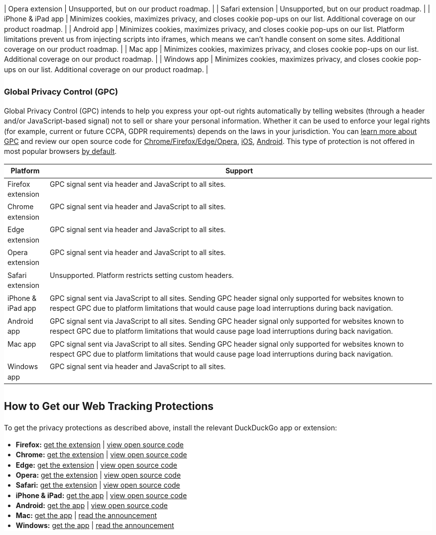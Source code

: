 | Opera extension   | Unsupported, but on our product roadmap.                                                                                                                                                                                                         |
| Safari extension  | Unsupported, but on our product roadmap.                                                                                                                                                                                                         |
| iPhone & iPad app | Minimizes cookies, maximizes privacy, and closes cookie pop-ups on our list. Additional coverage on our product roadmap.                                                                                                                         |
| Android app       | Minimizes cookies, maximizes privacy, and closes cookie pop-ups on our list. Platform limitations prevent us from injecting scripts into iframes, which means we can’t handle consent on some sites. Additional coverage on our product roadmap. |
| Mac app           | Minimizes cookies, maximizes privacy, and closes cookie pop-ups on our list. Additional coverage on our product roadmap.                                                                                                                         |
| Windows app       | Minimizes cookies, maximizes privacy, and closes cookie pop-ups on our list. Additional coverage on our product roadmap.                                                                                                                         |

### Global Privacy Control (GPC)

Global Privacy Control (GPC) intends to help you express your opt-out rights automatically by telling websites (through a header and/or JavaScript-based signal) not to sell or share your personal information. Whether it can be used to enforce your legal rights (for example, current or future CCPA, GDPR requirements) depends on the laws in your jurisdiction. You can [learn more about GPC][gpc] and review our open source code for [Chrome/Firefox/Edge/Opera][github-gpc-extension], [iOS][github-gpc-ios], [Android][github-gpc-android]. This type of protection is not offered in most popular browsers [by default][compare-privacy].

| Platform          | Support                                                                                                                                                                                                              |
| ----------------- | -------------------------------------------------------------------------------------------------------------------------------------------------------------------------------------------------------------------- |
| Firefox extension | GPC signal sent via header and JavaScript to all sites.                                                                                                                                                              |
| Chrome extension  | GPC signal sent via header and JavaScript to all sites.                                                                                                                                                              |
| Edge extension    | GPC signal sent via header and JavaScript to all sites.                                                                                                                                                              |
| Opera extension   | GPC signal sent via header and JavaScript to all sites.                                                                                                                                                              |
| Safari extension  | Unsupported. Platform restricts setting custom headers.                                                                                                                                                              |
| iPhone & iPad app | GPC signal sent via JavaScript to all sites. Sending GPC header signal only supported for websites known to respect GPC due to platform limitations that would cause page load interruptions during back navigation. |
| Android app       | GPC signal sent via JavaScript to all sites. Sending GPC header signal only supported for websites known to respect GPC due to platform limitations that would cause page load interruptions during back navigation. |
| Mac app           | GPC signal sent via JavaScript to all sites. Sending GPC header signal only supported for websites known to respect GPC due to platform limitations that would cause page load interruptions during back navigation. |
| Windows app       | GPC signal sent via header and JavaScript to all sites.                                                                                                                                                              |

## How to Get our Web Tracking Protections

To get the privacy protections as described above, install the relevant DuckDuckGo app or extension:

-   **Firefox:** [get the extension][product-firefox] \| [view open source code][github-extension]
-   **Chrome:** [get the extension][product-chrome] \| [view open source code][github-extension]
-   **Edge:** [get the extension][product-edge] \| [view open source code][github-extension]
-   **Opera:** [get the extension][product-opera] \| [view open source code][github-extension]
-   **Safari:** [get the extension][product-safari] \| [view open source code][github-safari]
-   **iPhone & iPad:** [get the app][product-ios] \| [view open source code][github-ios]
-   **Android:** [get the app][product-android] \| [view open source code][github-android]
-   **Mac:** [get the app][product-mac-download] \| [read the announcement][product-mac]
-   **Windows:** [get the app][product-windows-download] \| [read the announcement][product-windows]


[//]: # "Links internal to this document."
[3rd-party-tracker-loading-protection]: #3rd-party-tracker-loading-protection
[3rd-party-cookie-protection]: #3rd-party-cookie-protection
[1st-party-cookie-protection]: #1st-party-cookie-protection
[global-privacy-control-gpc]: #global-privacy-control-gpc
[link-tracking-protection]: #link-tracking-protection
[cname-cloaking-protection]: #cname-cloaking-protection
[google-amp-protection]: #google-amp-protection
[preserving-site-functionality]: #preserving-site-functionality
[surrogates]: #surrogates
[remotely-configured-exceptions]: #remotely-configured-exceptions
[infrastructure-domains]: #infrastructure-domains
[duckduckgo-private-search-ads]: #duckduckgo-private-search-ads
[//]: # "Other help pages"
[ads-by-microsoft]: https://help.duckduckgo.com/company/ads-by-microsoft-on-duckduckgo-private-search
[search-terms-privacy-rduckduckgocom]: https://help.duckduckgo.com/results/rduckduckgocom
[//]: # "Spread Privacy blog post links"
[post-tracker-radar]: https://spreadprivacy.com/duckduckgo-tracker-radar/
[post-private-ad-conversions]: https://spreadprivacy.com/more-privacy-and-transparency/
[post-topics-fledge-protection]: https://spreadprivacy.com/topics-and-fledge-blocked/
[//]: # "DuckDuckGo product pages"
[product-firefox]: https://addons.mozilla.org/firefox/addon/duckduckgo-for-firefox/
[product-chrome]: https://chrome.google.com/webstore/detail/duckduckgo-privacy-essent/bkdgflcldnnnapblkhphbgpggdiikppg
[product-edge]: https://microsoftedge.microsoft.com/addons/detail/duckduckgo-privacy-essent/caoacbimdbbljakfhgikoodekdnlcgpk
[product-opera]: https://addons.opera.com/extensions/details/duckduckgo-for-opera-2/
[product-safari]: https://apps.apple.com/us/app/duckduckgo-privacy-for-safari/id1482920575
[product-ios]: https://apps.apple.com/us/app/duckduckgo-private-browser/id663592361
[product-android]: https://play.google.com/store/apps/details?id=com.duckduckgo.mobile.android
[product-mac]: https://spreadprivacy.com/introducing-duckduckgo-for-mac/
[product-windows]: https://spreadprivacy.com/windows-browser-open-beta/
[product-mac-download]: https://apps.apple.com/app/duckduckgo-privacy-browser/id663592361
[product-windows-download]: https://duckduckgo.com/windows
[//]: # "DuckDuckGo GitHub links"
[github-duckduckgo]: https://github.com/duckduckgo
[github-tracker-radar]: https://github.com/duckduckgo/tracker-radar
[github-list-of-trackers]: https://github.com/duckduckgo/tracker-blocklists
[github-fingerprint-protection]: https://github.com/duckduckgo/content-scope-scripts/tree/main/src/features
[github-smarter-encryption]: https://github.com/duckduckgo/smarter-encryption
[github-tracking-parameters]: https://github.com/duckduckgo/privacy-configuration/blob/main/features/tracking-parameters.json
[github-block-amp-content]: https://github.com/duckduckgo/BrowserServicesKit/blob/main/Sources/BrowserServicesKit/LinkProtection/AMPCanonicalExtractor.swift
[github-topics-fledge-disable]: https://github.com/duckduckgo/content-scope-scripts/blob/main/src/features/google-rejected.js
[github-surrogates]: https://github.com/duckduckgo/tracker-surrogates
[github-privacy-configuration]: https://github.com/duckduckgo/privacy-configuration
[github-autoconsent]: https://github.com/duckduckgo/autoconsent
[github-gpc-extension]: https://github.com/duckduckgo/duckduckgo-privacy-extension/blob/develop/shared/js/background/events.es6.js
[github-gpc-ios]: https://github.com/duckduckgo/iOS/blob/develop/Core/donotsell.js
[github-gpc-android]: https://github.com/duckduckgo/Android/blob/develop/privacy-config/privacy-config-impl/src/main/java/com/duckduckgo/privacy/config/impl/features/gpc/RealGpc.kt
[github-google-sso]: https://github.com/duckduckgo/Android/blob/develop/app/src/main/java/com/duckduckgo/app/browser/cookies/ThirdPartyCookieManager.kt
[github-extension]: https://github.com/duckduckgo/duckduckgo-privacy-extension
[github-safari]: https://github.com/duckduckgo/privacy-essentials-safari
[github-ios]: https://github.com/duckduckgo/iOS
[github-android]: https://github.com/duckduckgo/Android
[//]: # "External links"
[analytics-usage-distribution]: https://trends.builtwith.com/analytics/traffic/Entire-Internet
[google-analytics-data-sharing]: https://support.google.com/analytics/answer/1011397
[webkit-cookie-tracking-protection]: https://webkit.org/tracking-prevention/#the-default-cookie-policy
[safari-app-extensions]: https://developer.apple.com/documentation/safariservices/safari_app_extensions
[safari-web-extensions]: https://developer.apple.com/documentation/safariservices/safari_web_extensions
[webkit-fingerprinting-protection]: https://webkit.org/tracking-prevention/#anti-fingerprinting
[webkit-upgrading-protection]: https://developer.apple.com/documentation/safari-release-notes/safari-15-release-notes
[webkit-anti-fingerprinting]: https://webkit.org/tracking-prevention/#anti-fingerprinting
[webkit-referrer-tracking-protection]: https://webkit.org/tracking-prevention/#downgraded-third-party-referrers
[amp-about]: https://amp.dev/about/websites-2021/
[topics-fledge-announcement]: https://blog.chromium.org/2022/03/what-to-expect-from-ps-testing.html
[protected-audience-api]: https://developers.google.com/privacy-sandbox/relevance/protected-audience
[fledge-browsing-history]: https://github.com/patcg-individual-drafts/topics/blob/main/taxonomy_v1.md
[gpc]: https://globalprivacycontrol.org
[android-webview-api]: https://developer.android.com/reference/android/webkit/WebView
[android-webview-api-cookies]: https://developer.android.com/reference/android/webkit/CookieManager#setAcceptThirdPartyCookies(android.webkit.WebView,%20boolean)
[android-webview-api-js]: https://developer.android.com/reference/android/webkit/WebView#evaluateJavascript(java.lang.String,%20android.webkit.ValueCallback%3Cjava.lang.String%3E)
[social-ctp-config]: https://staticcdn.duckduckgo.com/useragents/social_ctp_configuration.json
[chromium-mv3-referrer-bug]: https://bugs.chromium.org/p/chromium/issues/detail?id=1149619
[apple-pcm]: https://webkit.org/blog/11529/introducing-private-click-measurement-pcm/
[mozilla-ipa]: https://blog.mozilla.org/en/mozilla/privacy-preserving-attribution-for-advertising/
[compare-privacy]: https://duckduckgo.com/compare-privacy